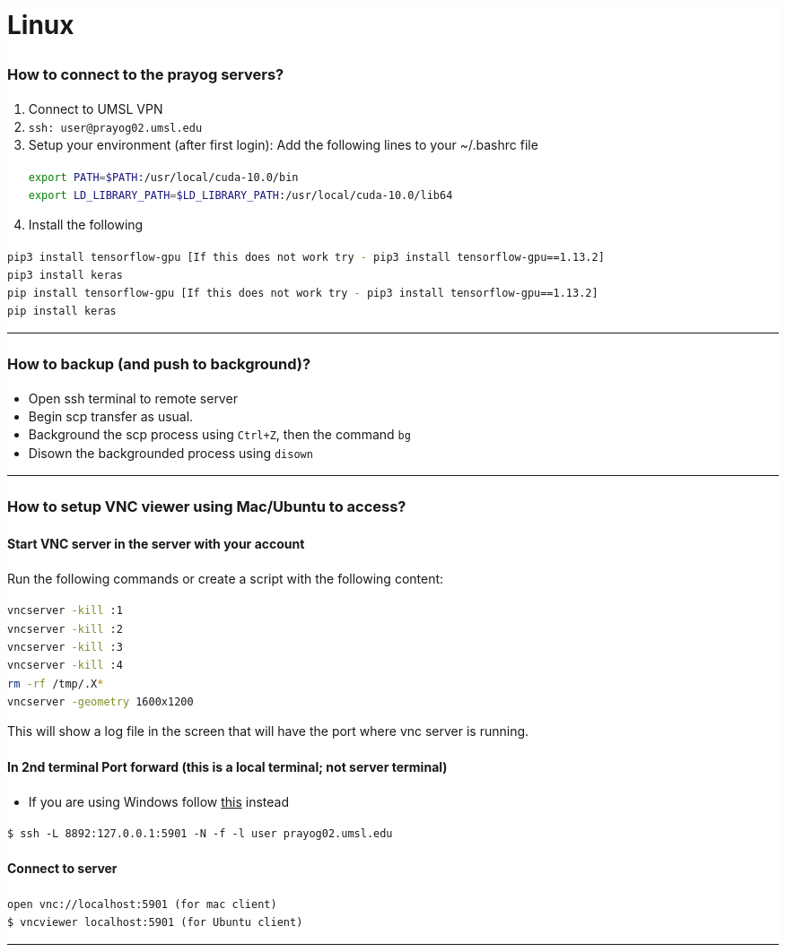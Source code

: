 # Linux
### How to connect to the prayog servers?
1. Connect to UMSL VPN 
1. `ssh: user@prayog02.umsl.edu`
1. Setup your environment (after first login):
   Add the following lines to your ~/.bashrc file
   ```bash
   export PATH=$PATH:/usr/local/cuda-10.0/bin
   export LD_LIBRARY_PATH=$LD_LIBRARY_PATH:/usr/local/cuda-10.0/lib64
   ```
1. Install the following  
```bash
pip3 install tensorflow-gpu [If this does not work try - pip3 install tensorflow-gpu==1.13.2]
pip3 install keras
pip install tensorflow-gpu [If this does not work try - pip3 install tensorflow-gpu==1.13.2]
pip install keras
```

---
### How to backup (and push to background)?
* Open ssh terminal to remote server
* Begin scp transfer as usual.
* Background the scp process using `Ctrl+Z`, then the command `bg`
* Disown the backgrounded process using `disown`

---
### How to setup VNC viewer using Mac/Ubuntu to access?
#### Start VNC server in the server with your account
Run the following commands or create a script with the following content:
```bash
vncserver -kill :1
vncserver -kill :2
vncserver -kill :3
vncserver -kill :4
rm -rf /tmp/.X*
vncserver -geometry 1600x1200
```
This will show a log file in the screen that will have the port where vnc server is running.
#### In 2nd terminal Port forward (this is a local terminal; not server terminal)
* If you are using Windows follow [this](https://crl.ucsd.edu/handbook/vnc/index.php) instead
```
$ ssh -L 8892:127.0.0.1:5901 -N -f -l user prayog02.umsl.edu
```
#### Connect to server
```
open vnc://localhost:5901 (for mac client)
$ vncviewer localhost:5901 (for Ubuntu client)
```

---
